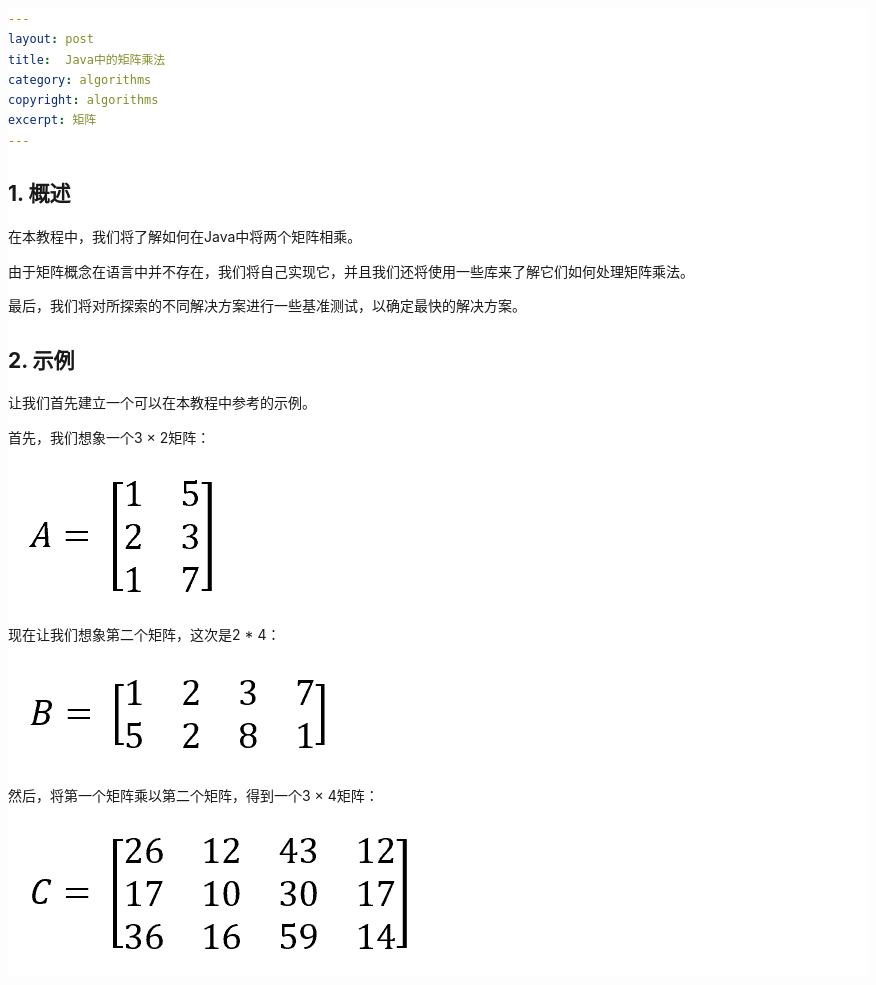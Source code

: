 ```yaml
---
layout: post
title:  Java中的矩阵乘法
category: algorithms
copyright: algorithms
excerpt: 矩阵
---
```


## 1. 概述

在本教程中，我们将了解如何在Java中将两个矩阵相乘。

由于矩阵概念在语言中并不存在，我们将自己实现它，并且我们还将使用一些库来了解它们如何处理矩阵乘法。

最后，我们将对所探索的不同解决方案进行一些基准测试，以确定最快的解决方案。

## 2. 示例

让我们首先建立一个可以在本教程中参考的示例。

首先，我们想象一个3 × 2矩阵：

![](/assets/images/2025/algorithms/javamatrixmultiplication01.png)

现在让我们想象第二个矩阵，这次是2 * 4：

![](/assets/images/2025/algorithms/javamatrixmultiplication02.png)

然后，将第一个矩阵乘以第二个矩阵，得到一个3 × 4矩阵：

![](/assets/images/2025/algorithms/javamatrixmultiplication03.png)
